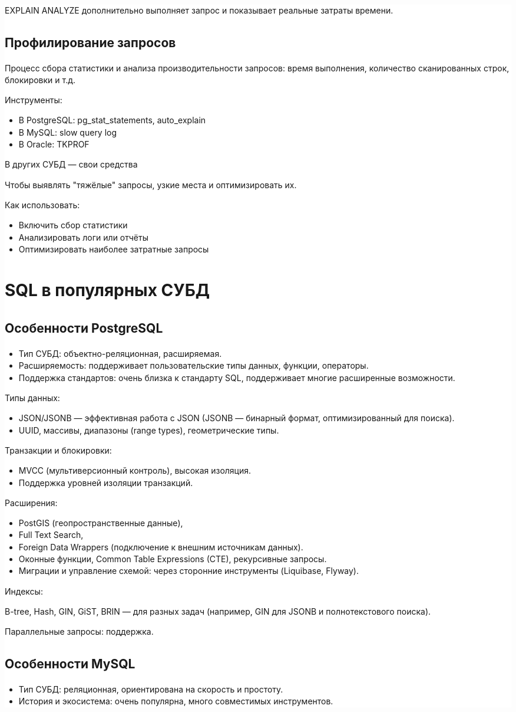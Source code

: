EXPLAIN ANALYZE дополнительно выполняет запрос и показывает реальные затраты времени.

## Профилирование запросов

Процесс сбора статистики и анализа производительности запросов: время выполнения, количество сканированных строк, блокировки и т.д.

Инструменты:
* В PostgreSQL: pg_stat_statements, auto_explain
* В MySQL: slow query log
* В Oracle: TKPROF

В других СУБД — свои средства

Чтобы выявлять "тяжёлые" запросы, узкие места и оптимизировать их.

Как использовать:
* Включить сбор статистики
* Анализировать логи или отчёты
* Оптимизировать наиболее затратные запросы

# SQL в популярных СУБД

## Особенности PostgreSQL
* Тип СУБД: объектно-реляционная, расширяемая.
* Расширяемость: поддерживает пользовательские типы данных, функции, операторы.
* Поддержка стандартов: очень близка к стандарту SQL, поддерживает многие расширенные возможности.

Типы данных:
* JSON/JSONB — эффективная работа с JSON (JSONB — бинарный формат, оптимизированный для поиска).
* UUID, массивы, диапазоны (range types), геометрические типы.

Транзакции и блокировки:
* MVCC (мультиверсионный контроль), высокая изоляция.
* Поддержка уровней изоляции транзакций.

Расширения:
* PostGIS (геопространственные данные),
* Full Text Search,
* Foreign Data Wrappers (подключение к внешним источникам данных).
* Оконные функции, Common Table Expressions (CTE), рекурсивные запросы.
* Миграции и управление схемой: через сторонние инструменты (Liquibase, Flyway).

Индексы:

B-tree, Hash, GIN, GiST, BRIN — для разных задач (например, GIN для JSONB и полнотекстового поиска).

Параллельные запросы: поддержка.

## Особенности MySQL

* Тип СУБД: реляционная, ориентирована на скорость и простоту.
* История и экосистема: очень популярна, много совместимых инструментов.
